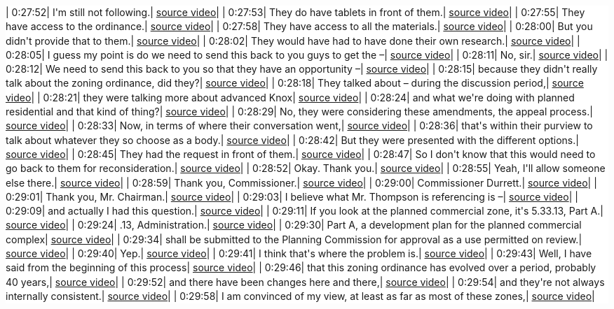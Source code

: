 | 0:27:52| I'm still not following.| [source video](https://archive.org/details/co-com-r-267-220725-zoning-part-2?start=1672)|
| 0:27:53| They do have tablets in front of them.| [source video](https://archive.org/details/co-com-r-267-220725-zoning-part-2?start=1673)|
| 0:27:55| They have access to the ordinance.| [source video](https://archive.org/details/co-com-r-267-220725-zoning-part-2?start=1675)|
| 0:27:58| They have access to all the materials.| [source video](https://archive.org/details/co-com-r-267-220725-zoning-part-2?start=1678)|
| 0:28:00| But you didn't provide that to them.| [source video](https://archive.org/details/co-com-r-267-220725-zoning-part-2?start=1680)|
| 0:28:02| They would have had to have done their own research.| [source video](https://archive.org/details/co-com-r-267-220725-zoning-part-2?start=1682)|
| 0:28:05| I guess my point is do we need to send this back to you guys to get the –| [source video](https://archive.org/details/co-com-r-267-220725-zoning-part-2?start=1685)|
| 0:28:11| No, sir.| [source video](https://archive.org/details/co-com-r-267-220725-zoning-part-2?start=1691)|
| 0:28:12| We need to send this back to you so that they have an opportunity –| [source video](https://archive.org/details/co-com-r-267-220725-zoning-part-2?start=1692)|
| 0:28:15| because they didn't really talk about the zoning ordinance, did they?| [source video](https://archive.org/details/co-com-r-267-220725-zoning-part-2?start=1695)|
| 0:28:18| They talked about – during the discussion period,| [source video](https://archive.org/details/co-com-r-267-220725-zoning-part-2?start=1698)|
| 0:28:21| they were talking more about advanced Knox| [source video](https://archive.org/details/co-com-r-267-220725-zoning-part-2?start=1701)|
| 0:28:24| and what we're doing with planned residential and that kind of thing?| [source video](https://archive.org/details/co-com-r-267-220725-zoning-part-2?start=1704)|
| 0:28:29| No, they were considering these amendments, the appeal process.| [source video](https://archive.org/details/co-com-r-267-220725-zoning-part-2?start=1709)|
| 0:28:33| Now, in terms of where their conversation went,| [source video](https://archive.org/details/co-com-r-267-220725-zoning-part-2?start=1713)|
| 0:28:36| that's within their purview to talk about whatever they so choose as a body.| [source video](https://archive.org/details/co-com-r-267-220725-zoning-part-2?start=1716)|
| 0:28:42| But they were presented with the different options.| [source video](https://archive.org/details/co-com-r-267-220725-zoning-part-2?start=1722)|
| 0:28:45| They had the request in front of them.| [source video](https://archive.org/details/co-com-r-267-220725-zoning-part-2?start=1725)|
| 0:28:47| So I don't know that this would need to go back to them for reconsideration.| [source video](https://archive.org/details/co-com-r-267-220725-zoning-part-2?start=1727)|
| 0:28:52| Okay. Thank you.| [source video](https://archive.org/details/co-com-r-267-220725-zoning-part-2?start=1732)|
| 0:28:55| Yeah, I'll allow someone else there.| [source video](https://archive.org/details/co-com-r-267-220725-zoning-part-2?start=1735)|
| 0:28:59| Thank you, Commissioner.| [source video](https://archive.org/details/co-com-r-267-220725-zoning-part-2?start=1739)|
| 0:29:00| Commissioner Durrett.| [source video](https://archive.org/details/co-com-r-267-220725-zoning-part-2?start=1740)|
| 0:29:01| Thank you, Mr. Chairman.| [source video](https://archive.org/details/co-com-r-267-220725-zoning-part-2?start=1741)|
| 0:29:03| I believe what Mr. Thompson is referencing is –| [source video](https://archive.org/details/co-com-r-267-220725-zoning-part-2?start=1743)|
| 0:29:09| and actually I had this question.| [source video](https://archive.org/details/co-com-r-267-220725-zoning-part-2?start=1749)|
| 0:29:11| If you look at the planned commercial zone, it's 5.33.13, Part A.| [source video](https://archive.org/details/co-com-r-267-220725-zoning-part-2?start=1751)|
| 0:29:24| .13, Administration.| [source video](https://archive.org/details/co-com-r-267-220725-zoning-part-2?start=1764)|
| 0:29:30| Part A, a development plan for the planned commercial complex| [source video](https://archive.org/details/co-com-r-267-220725-zoning-part-2?start=1770)|
| 0:29:34| shall be submitted to the Planning Commission for approval as a use permitted on review.| [source video](https://archive.org/details/co-com-r-267-220725-zoning-part-2?start=1774)|
| 0:29:40| Yep.| [source video](https://archive.org/details/co-com-r-267-220725-zoning-part-2?start=1780)|
| 0:29:41| I think that's where the problem is.| [source video](https://archive.org/details/co-com-r-267-220725-zoning-part-2?start=1781)|
| 0:29:43| Well, I have said from the beginning of this process| [source video](https://archive.org/details/co-com-r-267-220725-zoning-part-2?start=1783)|
| 0:29:46| that this zoning ordinance has evolved over a period, probably 40 years,| [source video](https://archive.org/details/co-com-r-267-220725-zoning-part-2?start=1786)|
| 0:29:52| and there have been changes here and there,| [source video](https://archive.org/details/co-com-r-267-220725-zoning-part-2?start=1792)|
| 0:29:54| and they're not always internally consistent.| [source video](https://archive.org/details/co-com-r-267-220725-zoning-part-2?start=1794)|
| 0:29:58| I am convinced of my view, at least as far as most of these zones,| [source video](https://archive.org/details/co-com-r-267-220725-zoning-part-2?start=1798)|